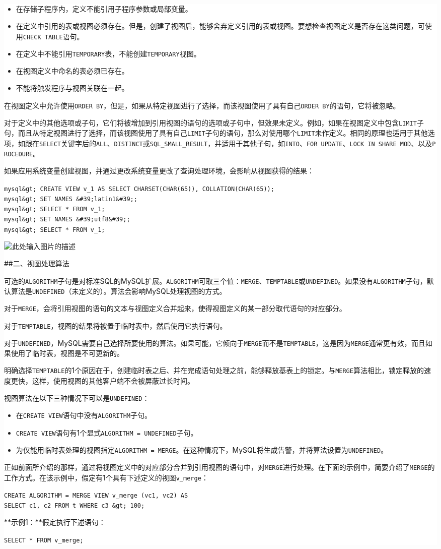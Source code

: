  - 在存储子程序内，定义不能引用子程序参数或局部变量。

 - 在定义中引用的表或视图必须存在。但是，创建了视图后，能够舍弃定义引用的表或视图。要想检查视图定义是否存在这类问题，可使用`CHECK TABLE`语句。

 - 在定义中不能引用`TEMPORARY`表，不能创建`TEMPORARY`视图。

 - 在视图定义中命名的表必须已存在。

 - 不能将触发程序与视图关联在一起。

在视图定义中允许使用`ORDER BY`，但是，如果从特定视图进行了选择，而该视图使用了具有自己`ORDER BY`的语句，它将被忽略。

对于定义中的其他选项或子句，它们将被增加到引用视图的语句的选项或子句中，但效果未定义。例如，如果在视图定义中包含`LIMIT`子句，而且从特定视图进行了选择，而该视图使用了具有自己`LIMIT`子句的语句，那么对使用哪个`LIMIT`未作定义。相同的原理也适用于其他选项，如跟在`SELECT`关键字后的`ALL`、`DISTINCT`或`SQL_SMALL_RESULT`，并适用于其他子句，如`INTO`、`FOR UPDATE`、`LOCK IN SHARE MOD`、以及`PROCEDURE`。

如果应用系统变量创建视图，并通过更改系统变量更改了查询处理环境，会影响从视图获得的结果：

```
mysql&gt; CREATE VIEW v_1 AS SELECT CHARSET(CHAR(65)), COLLATION(CHAR(65));
mysql&gt; SET NAMES &#39;latin1&#39;;
mysql&gt; SELECT * FROM v_1;
mysql&gt; SET NAMES &#39;utf8&#39;;
mysql&gt; SELECT * FROM v_1;
```

![此处输入图片的描述](https://dn-anything-about-doc.qbox.me/document-uid73259labid1265timestamp1438676239758.png?watermark/1/image/aHR0cDovL3N5bC1zdGF0aWMucWluaXVkbi5jb20vaW1nL3dhdGVybWFyay5wbmc=/dissolve/60/gravity/SouthEast/dx/0/dy/10)

##二、视图处理算法

可选的`ALGORITHM`子句是对标准SQL的MySQL扩展。`ALGORITHM`可取三个值：`MERGE`、`TEMPTABLE`或`UNDEFINED`。如果没有`ALGORITHM`子句，默认算法是`UNDEFINED`（未定义的）。算法会影响MySQL处理视图的方式。

对于`MERGE`，会将引用视图的语句的文本与视图定义合并起来，使得视图定义的某一部分取代语句的对应部分。

对于`TEMPTABLE`，视图的结果将被置于临时表中，然后使用它执行语句。

对于`UNDEFINED`，MySQL需要自己选择所要使用的算法。如果可能，它倾向于`MERGE`而不是`TEMPTABLE`，这是因为`MERGE`通常更有效，而且如果使用了临时表，视图是不可更新的。

明确选择`TEMPTABLE`的1个原因在于，创建临时表之后、并在完成语句处理之前，能够释放基表上的锁定。与`MERGE`算法相比，锁定释放的速度更快，这样，使用视图的其他客户端不会被屏蔽过长时间。

视图算法在以下三种情况下可以是`UNDEFINED`：

 - 在`CREATE VIEW`语句中没有`ALGORITHM`子句。

 - `CREATE VIEW`语句有1个显式`ALGORITHM = UNDEFINED`子句。

 - 为仅能用临时表处理的视图指定`ALGORITHM = MERGE`。在这种情况下，MySQL将生成告警，并将算法设置为`UNDEFINED`。

正如前面所介绍的那样，通过将视图定义中的对应部分合并到引用视图的语句中，对`MERGE`进行处理。在下面的示例中，简要介绍了`MERGE`的工作方式。在该示例中，假定有1个具有下述定义的视图`v_merge`：

```
CREATE ALGORITHM = MERGE VIEW v_merge (vc1, vc2) AS
SELECT c1, c2 FROM t WHERE c3 &gt; 100;
```

**示例1：**假定执行下述语句：

```
SELECT * FROM v_merge;
```
